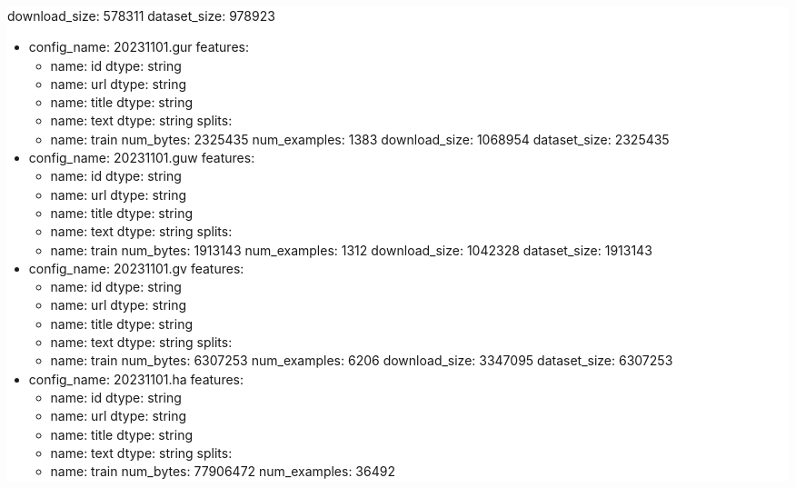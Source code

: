   download_size: 578311
  dataset_size: 978923
- config_name: 20231101.gur
  features:
  - name: id
    dtype: string
  - name: url
    dtype: string
  - name: title
    dtype: string
  - name: text
    dtype: string
  splits:
  - name: train
    num_bytes: 2325435
    num_examples: 1383
  download_size: 1068954
  dataset_size: 2325435
- config_name: 20231101.guw
  features:
  - name: id
    dtype: string
  - name: url
    dtype: string
  - name: title
    dtype: string
  - name: text
    dtype: string
  splits:
  - name: train
    num_bytes: 1913143
    num_examples: 1312
  download_size: 1042328
  dataset_size: 1913143
- config_name: 20231101.gv
  features:
  - name: id
    dtype: string
  - name: url
    dtype: string
  - name: title
    dtype: string
  - name: text
    dtype: string
  splits:
  - name: train
    num_bytes: 6307253
    num_examples: 6206
  download_size: 3347095
  dataset_size: 6307253
- config_name: 20231101.ha
  features:
  - name: id
    dtype: string
  - name: url
    dtype: string
  - name: title
    dtype: string
  - name: text
    dtype: string
  splits:
  - name: train
    num_bytes: 77906472
    num_examples: 36492
